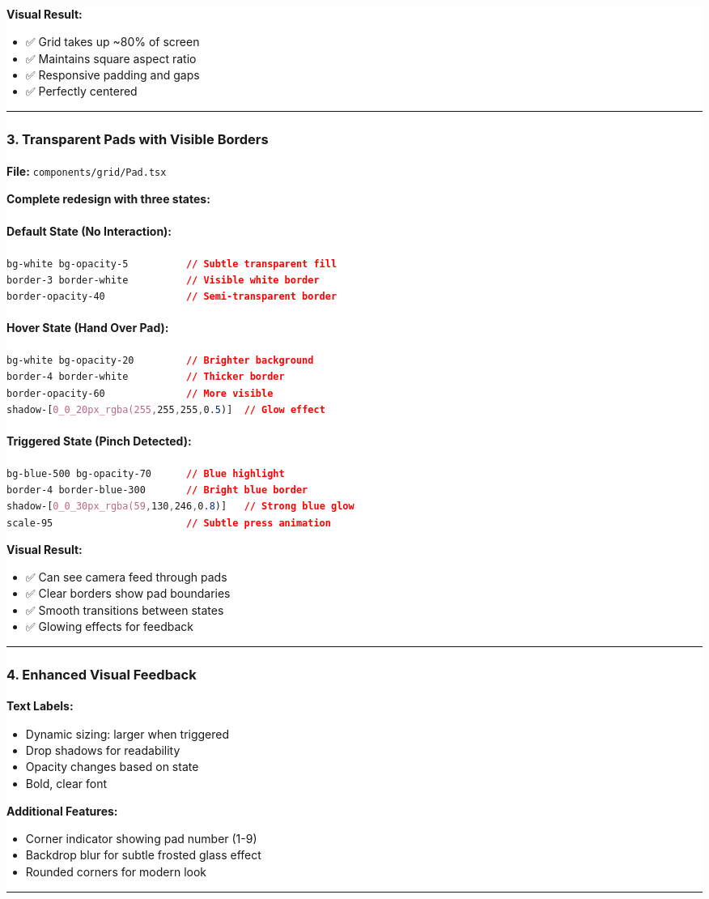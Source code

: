 **Visual Result:**
- ✅ Grid takes up ~80% of screen
- ✅ Maintains square aspect ratio
- ✅ Responsive padding and gaps
- ✅ Perfectly centered

---

### 3. **Transparent Pads with Visible Borders**
**File:** `components/grid/Pad.tsx`

**Complete redesign with three states:**

#### Default State (No Interaction):
```css
bg-white bg-opacity-5          // Subtle transparent fill
border-3 border-white          // Visible white border
border-opacity-40              // Semi-transparent border
```

#### Hover State (Hand Over Pad):
```css
bg-white bg-opacity-20         // Brighter background
border-4 border-white          // Thicker border
border-opacity-60              // More visible
shadow-[0_0_20px_rgba(255,255,255,0.5)]  // Glow effect
```

#### Triggered State (Pinch Detected):
```css
bg-blue-500 bg-opacity-70      // Blue highlight
border-4 border-blue-300       // Bright blue border
shadow-[0_0_30px_rgba(59,130,246,0.8)]   // Strong blue glow
scale-95                       // Subtle press animation
```

**Visual Result:**
- ✅ Can see camera feed through pads
- ✅ Clear borders show pad boundaries
- ✅ Smooth transitions between states
- ✅ Glowing effects for feedback

---

### 4. **Enhanced Visual Feedback**

**Text Labels:**
- Dynamic sizing: larger when triggered
- Drop shadows for readability
- Opacity changes based on state
- Bold, clear font

**Additional Features:**
- Corner indicator showing pad number (1-9)
- Backdrop blur for subtle frosted glass effect
- Rounded corners for modern look

---